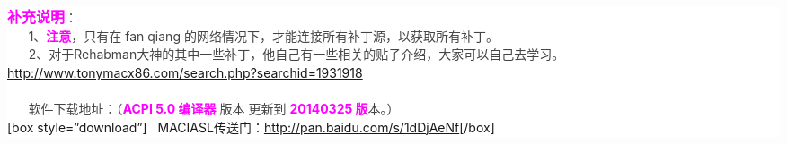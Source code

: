 <span style="color: #444444; font-size: medium;"><span style="color: #ff00ff;"><span style="font-weight: bold;">补充说明</span></span></span><span style="color: #444444;">：</span><br style="color: #444444;" /><span style="color: #444444;">      1、</span><span style="color: #ff00ff;"><span style="font-weight: bold;">注意</span></span><span style="color: #444444;">，只有在 fan qiang 的网络情况下，才能连接所有补丁源，以获取所有补丁。</span><br style="color: #444444;" /><span style="color: #444444;">      2、对于Rehabman大神的其中一些补丁，他自己有一些相关的贴子介绍，大家可以自己去学习。</span><a style="color: #2265a9;" href="http://www.tonymacx86.com/search.php?searchid=1931918" target="_blank">http://www.tonymacx86.com/search.php?searchid=1931918</a><br style="color: #444444;" /><br style="color: #444444;" /><span style="color: #444444;">      软件下载地址：（</span><span style="color: #ff00ff;"><span style="font-weight: bold;">ACPI 5.0 编译器</span></span><span style="color: #444444;"> 版本 更新到 </span><span style="color: #ff00ff;"><span style="font-weight: bold;">20140325 版</span></span><span style="color: #444444;">本。）</span><br style="color: #444444;" />[box style=&#8221;download&#8221;]   MACIASL传送门：<a href="http://pan.baidu.com/s/1dDjAeNf" target="_blank">http://pan.baidu.com/s/1dDjAeNf</a>[/box]


